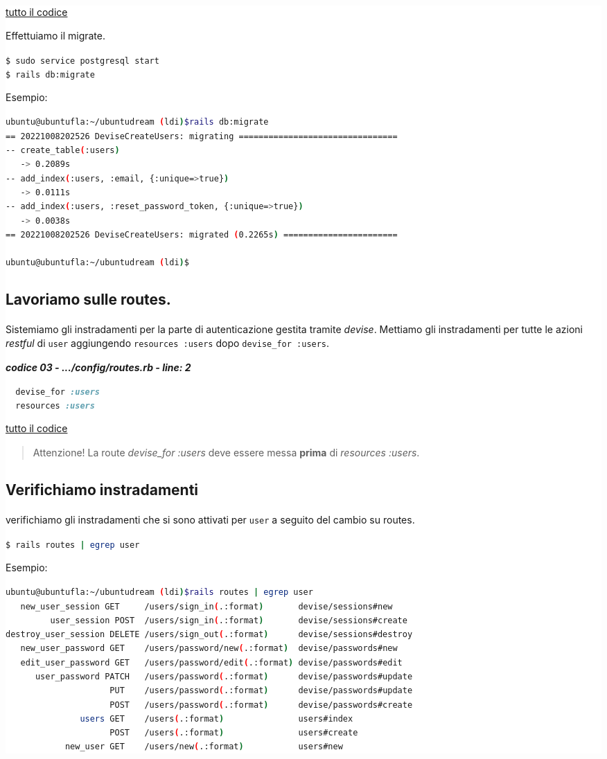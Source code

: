 [tutto il codice](https://github.com/flaviobordonidev/leanpubabrandnewcms/blob/master/ubuntudream/03-user-authentication/02_02-models-user.rb)

Effettuiamo il migrate.

```bash
$ sudo service postgresql start
$ rails db:migrate
```

Esempio:
  
```bash
ubuntu@ubuntufla:~/ubuntudream (ldi)$rails db:migrate
== 20221008202526 DeviseCreateUsers: migrating ================================
-- create_table(:users)
   -> 0.2089s
-- add_index(:users, :email, {:unique=>true})
   -> 0.0111s
-- add_index(:users, :reset_password_token, {:unique=>true})
   -> 0.0038s
== 20221008202526 DeviseCreateUsers: migrated (0.2265s) =======================

ubuntu@ubuntufla:~/ubuntudream (ldi)$
```



## Lavoriamo sulle routes.

Sistemiamo gli instradamenti per la parte di autenticazione gestita tramite *devise*.
Mettiamo gli instradamenti per tutte le azioni *restful* di `user` aggiungendo `resources :users` dopo `devise_for :users`.

***codice 03 - .../config/routes.rb - line: 2***

```ruby
  devise_for :users
  resources :users
```
[tutto il codice](https://github.com/flaviobordonidev/leanpubabrandnewcms/blob/master/ubuntudream/03-user-authentication/02_03-config-routes.rb)

> Attenzione!
> La route *devise_for :users* deve essere messa **prima** di *resources :users*.



## Verifichiamo instradamenti

verifichiamo gli instradamenti che si sono attivati per `user` a seguito del cambio su routes.

```bash
$ rails routes | egrep user
```

Esempio:

```bash
ubuntu@ubuntufla:~/ubuntudream (ldi)$rails routes | egrep user
   new_user_session GET     /users/sign_in(.:format)       devise/sessions#new
         user_session POST  /users/sign_in(.:format)       devise/sessions#create
destroy_user_session DELETE /users/sign_out(.:format)      devise/sessions#destroy
   new_user_password GET    /users/password/new(.:format)  devise/passwords#new
   edit_user_password GET   /users/password/edit(.:format) devise/passwords#edit
      user_password PATCH   /users/password(.:format)      devise/passwords#update
                     PUT    /users/password(.:format)      devise/passwords#update
                     POST   /users/password(.:format)      devise/passwords#create
               users GET    /users(.:format)               users#index
                     POST   /users(.:format)               users#create
            new_user GET    /users/new(.:format)           users#new
```